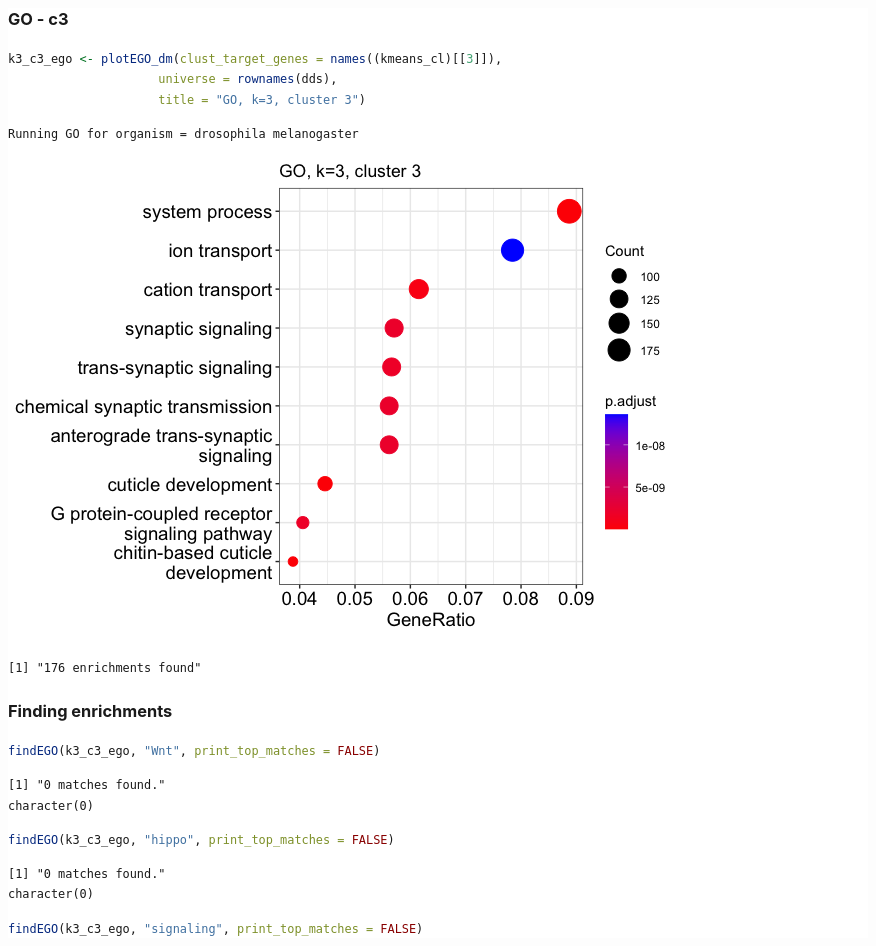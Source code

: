 ### GO - c3

``` r
k3_c3_ego <- plotEGO_dm(clust_target_genes = names((kmeans_cl)[[3]]), 
                     universe = rownames(dds), 
                     title = "GO, k=3, cluster 3")
```

    Running GO for organism = drosophila melanogaster

![](../figures/03_clust/c3-ego-1.png)

    [1] "176 enrichments found"

### Finding enrichments

``` r
findEGO(k3_c3_ego, "Wnt", print_top_matches = FALSE)
```

    [1] "0 matches found."
    character(0)

``` r
findEGO(k3_c3_ego, "hippo", print_top_matches = FALSE)
```

    [1] "0 matches found."
    character(0)

``` r
findEGO(k3_c3_ego, "signaling", print_top_matches = FALSE)
```
